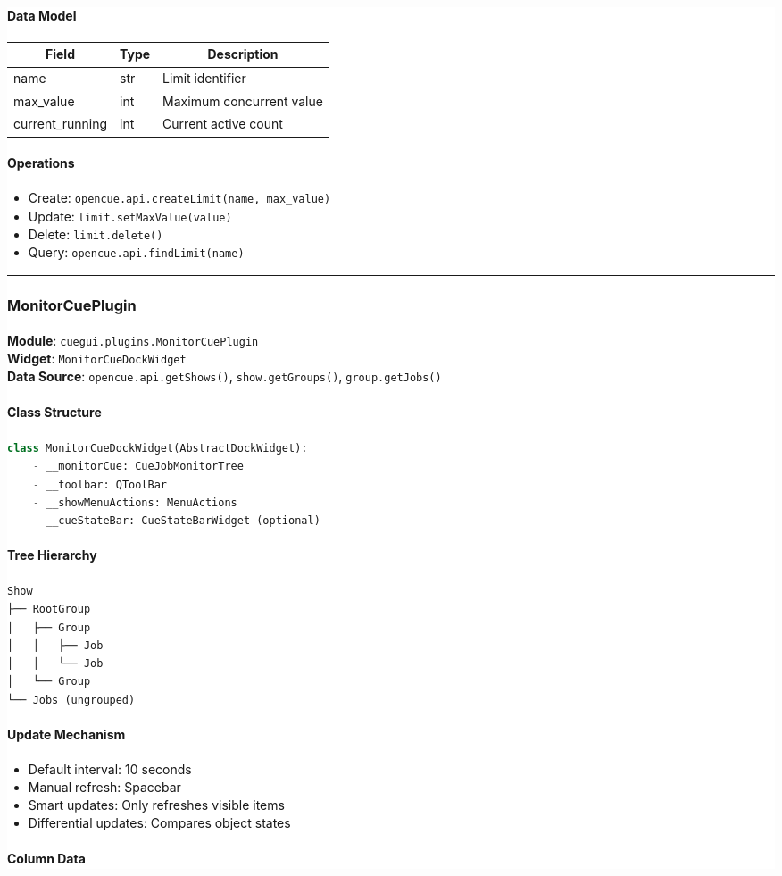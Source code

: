 #### Data Model

| Field | Type | Description |
|-------|------|-------------|
| name | str | Limit identifier |
| max_value | int | Maximum concurrent value |
| current_running | int | Current active count |

#### Operations

- Create: `opencue.api.createLimit(name, max_value)`
- Update: `limit.setMaxValue(value)`
- Delete: `limit.delete()`
- Query: `opencue.api.findLimit(name)`

---

### MonitorCuePlugin

**Module**: `cuegui.plugins.MonitorCuePlugin`  
**Widget**: `MonitorCueDockWidget`  
**Data Source**: `opencue.api.getShows()`, `show.getGroups()`, `group.getJobs()`

#### Class Structure

```python
class MonitorCueDockWidget(AbstractDockWidget):
    - __monitorCue: CueJobMonitorTree
    - __toolbar: QToolBar
    - __showMenuActions: MenuActions
    - __cueStateBar: CueStateBarWidget (optional)
```

#### Tree Hierarchy

```
Show
├── RootGroup
│   ├── Group
│   │   ├── Job
│   │   └── Job
│   └── Group
└── Jobs (ungrouped)
```

#### Update Mechanism

- Default interval: 10 seconds
- Manual refresh: Spacebar
- Smart updates: Only refreshes visible items
- Differential updates: Compares object states

#### Column Data
